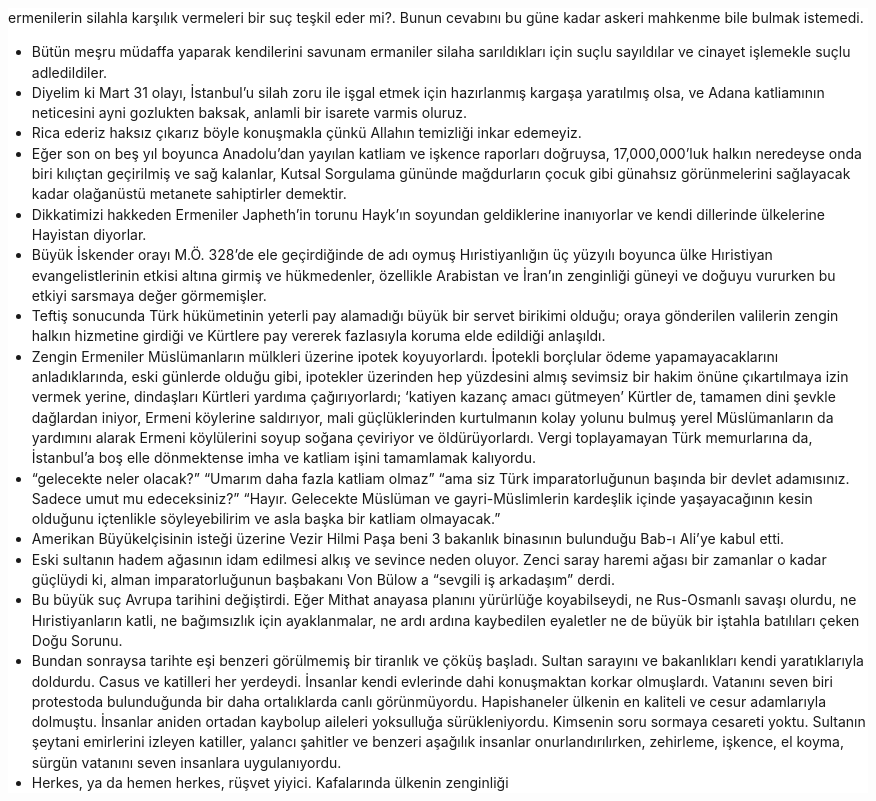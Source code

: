   ermenilerin silahla karşılık vermeleri bir suç teşkil eder mi?. Bunun
  cevabını bu güne kadar askeri mahkenme bile bulmak istemedi.
* Bütün meşru müdaffa yaparak kendilerini savunam ermaniler silaha
  sarıldıkları için suçlu sayıldılar ve cinayet işlemekle suçlu
  adledildiler.
* Diyelim ki Mart 31 olayı, İstanbul’u silah zoru ile işgal etmek için
  hazırlanmış kargaşa yaratılmış olsa, ve Adana katliamının neticesini
  ayni gozlukten baksak, anlamli bir isarete varmis oluruz.
* Rica ederiz haksız çıkarız böyle konuşmakla çünkü Allahın temizliği
  inkar edemeyiz.
* Eğer son on beş yıl boyunca Anadolu’dan yayılan katliam ve işkence
  raporları doğruysa, 17,000,000’luk halkın neredeyse onda biri kılıçtan
  geçirilmiş ve sağ kalanlar, Kutsal Sorgulama gününde mağdurların çocuk
  gibi günahsız görünmelerini sağlayacak kadar olağanüstü metanete
  sahiptirler demektir.
* Dikkatimizi hakkeden Ermeniler Japheth’in torunu Hayk’ın soyundan
  geldiklerine inanıyorlar ve kendi dillerinde ülkelerine Hayistan diyorlar.
* Büyük İskender orayı M.Ö. 328’de ele geçirdiğinde de adı oymuş
  Hıristiyanlığın üç yüzyılı boyunca ülke Hıristiyan
  evangelistlerinin etkisi altına girmiş ve hükmedenler, özellikle Arabistan
  ve İran’ın zenginliği güneyi ve doğuyu vururken bu etkiyi sarsmaya
  değer görmemişler.
* Teftiş sonucunda Türk hükümetinin yeterli pay alamadığı büyük bir
  servet birikimi olduğu; oraya gönderilen valilerin zengin halkın hizmetine
  girdiği ve Kürtlere pay vererek fazlasıyla koruma elde edildiği
  anlaşıldı.
* Zengin Ermeniler Müslümanların mülkleri üzerine ipotek koyuyorlardı.
  İpotekli borçlular ödeme yapamayacaklarını anladıklarında, eski
  günlerde olduğu gibi, ipotekler üzerinden hep yüzdesini almış sevimsiz
  bir hakim önüne çıkartılmaya izin vermek yerine, dindaşları Kürtleri
  yardıma çağırıyorlardı; ‘katiyen kazanç amacı gütmeyen’ Kürtler
  de, tamamen dini şevkle dağlardan iniyor, Ermeni köylerine saldırıyor,
  mali güçlüklerinden kurtulmanın kolay yolunu bulmuş yerel
  Müslümanların da yardımını alarak Ermeni köylülerini soyup soğana
  çeviriyor ve öldürüyorlardı. Vergi toplayamayan Türk memurlarına da,
  İstanbul’a boş elle dönmektense imha ve katliam işini tamamlamak
  kalıyordu.
* “gelecekte neler olacak?” “Umarım daha fazla katliam olmaz” “ama
  siz Türk imparatorluğunun başında bir devlet adamısınız. Sadece umut mu
  edeceksiniz?” “Hayır. Gelecekte Müslüman ve gayri-Müslimlerin
  kardeşlik içinde yaşayacağının kesin olduğunu içtenlikle
  söyleyebilirim ve asla başka bir katliam olmayacak.”
* Amerikan Büyükelçisinin isteği üzerine Vezir Hilmi Paşa beni 3 bakanlık
  binasının bulunduğu Bab-ı Ali’ye kabul etti.
* Eski sultanın hadem ağasının idam edilmesi alkış ve sevince neden
  oluyor. Zenci saray haremi ağası bir zamanlar o kadar güçlüydi ki, alman
  imparatorluğunun başbakanı Von Bülow a “sevgili iş arkadaşım”
  derdi.
* Bu büyük suç Avrupa tarihini değiştirdi. Eğer Mithat anayasa planını
  yürürlüğe koyabilseydi, ne Rus-Osmanlı savaşı olurdu, ne
  Hıristiyanların katli, ne bağımsızlık için ayaklanmalar, ne ardı
  ardına kaybedilen eyaletler ne de büyük bir iştahla batılıları çeken
  Doğu Sorunu.
* Bundan sonraysa tarihte eşi benzeri görülmemiş bir tiranlık ve çöküş
  başladı. Sultan sarayını ve bakanlıkları kendi yaratıklarıyla
  doldurdu. Casus ve katilleri her yerdeydi. İnsanlar kendi evlerinde dahi
  konuşmaktan korkar olmuşlardı. Vatanını seven biri protestoda
  bulunduğunda bir daha ortalıklarda canlı görünmüyordu. Hapishaneler
  ülkenin en kaliteli ve cesur adamlarıyla dolmuştu. İnsanlar aniden ortadan
  kaybolup aileleri yoksulluğa sürükleniyordu. Kimsenin soru sormaya cesareti
  yoktu. Sultanın şeytani emirlerini izleyen katiller, yalancı şahitler ve
  benzeri aşağılık insanlar onurlandırılırken, zehirleme, işkence, el
  koyma, sürgün vatanını seven insanlara uygulanıyordu.
* Herkes, ya da hemen herkes, rüşvet yiyici. Kafalarında ülkenin zenginliği